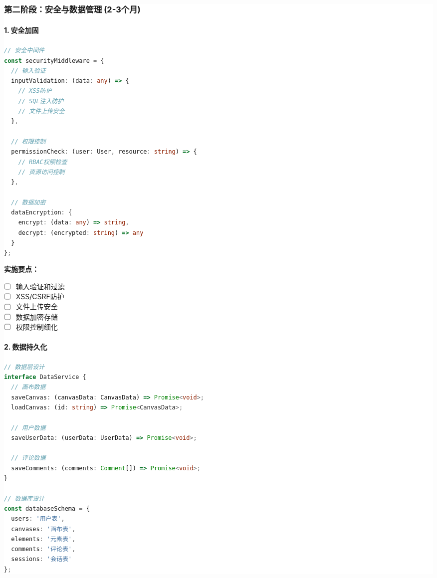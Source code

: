 ### 第二阶段：安全与数据管理 (2-3个月)

#### 1. 安全加固
```typescript
// 安全中间件
const securityMiddleware = {
  // 输入验证
  inputValidation: (data: any) => {
    // XSS防护
    // SQL注入防护
    // 文件上传安全
  },
  
  // 权限控制
  permissionCheck: (user: User, resource: string) => {
    // RBAC权限检查
    // 资源访问控制
  },
  
  // 数据加密
  dataEncryption: {
    encrypt: (data: any) => string,
    decrypt: (encrypted: string) => any
  }
};
```

**实施要点：**
- [ ] 输入验证和过滤
- [ ] XSS/CSRF防护
- [ ] 文件上传安全
- [ ] 数据加密存储
- [ ] 权限控制细化

#### 2. 数据持久化
```typescript
// 数据层设计
interface DataService {
  // 画布数据
  saveCanvas: (canvasData: CanvasData) => Promise<void>;
  loadCanvas: (id: string) => Promise<CanvasData>;
  
  // 用户数据
  saveUserData: (userData: UserData) => Promise<void>;
  
  // 评论数据
  saveComments: (comments: Comment[]) => Promise<void>;
}

// 数据库设计
const databaseSchema = {
  users: '用户表',
  canvases: '画布表',
  elements: '元素表',
  comments: '评论表',
  sessions: '会话表'
};
```
